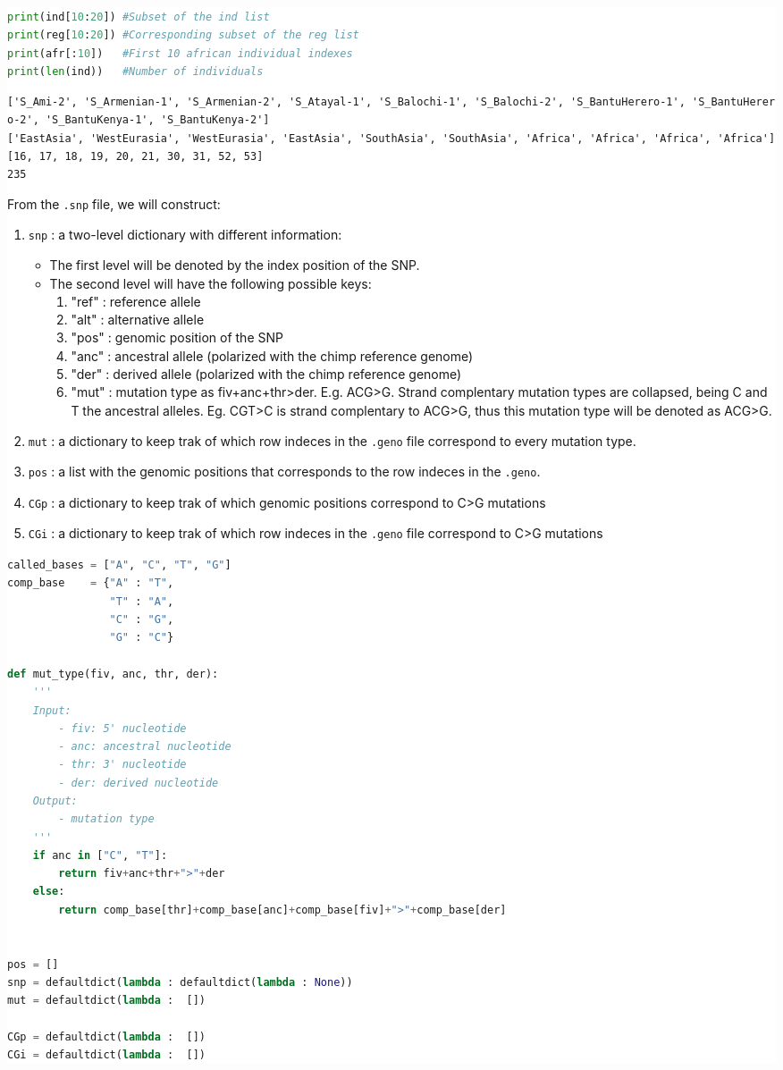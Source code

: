 ```python
print(ind[10:20]) #Subset of the ind list
print(reg[10:20]) #Corresponding subset of the reg list
print(afr[:10])   #First 10 african individual indexes
print(len(ind))   #Number of individuals
```

    ['S_Ami-2', 'S_Armenian-1', 'S_Armenian-2', 'S_Atayal-1', 'S_Balochi-1', 'S_Balochi-2', 'S_BantuHerero-1', 'S_BantuHerero-2', 'S_BantuKenya-1', 'S_BantuKenya-2']
    ['EastAsia', 'WestEurasia', 'WestEurasia', 'EastAsia', 'SouthAsia', 'SouthAsia', 'Africa', 'Africa', 'Africa', 'Africa']
    [16, 17, 18, 19, 20, 21, 30, 31, 52, 53]
    235


From the `.snp` file, we will construct:

1. `snp` : a two-level dictionary with different information:

    - The first level will be denoted by the index position of the SNP.
    - The second level will have the following possible keys:
        1. "ref" : reference allele
        2. "alt" : alternative allele
        3. "pos" : genomic position of the SNP
        4. "anc" : ancestral allele (polarized with the chimp reference genome)
        5. "der" : derived allele (polarized with the chimp reference genome)
        6. "mut" : mutation type as fiv+anc+thr>der. E.g. ACG>G. Strand complentary mutation types are collapsed, being C and T the ancestral alleles. Eg. CGT>C is strand complentary to ACG>G, thus this mutation type will be denoted as ACG>G.

2. `mut` : a dictionary to keep trak of which row indeces in the `.geno` file correspond to every mutation type.
3. `pos` : a list with the genomic positions that corresponds to the row indeces in the `.geno`.
4. `CGp` : a dictionary to keep trak of which genomic positions correspond to C>G mutations
5. `CGi` : a dictionary to keep trak of which row indeces in the `.geno` file correspond to C>G mutations



```python
called_bases = ["A", "C", "T", "G"]
comp_base    = {"A" : "T",
                "T" : "A",
                "C" : "G",
                "G" : "C"}

def mut_type(fiv, anc, thr, der):
    '''
    Input:
        - fiv: 5' nucleotide
        - anc: ancestral nucleotide
        - thr: 3' nucleotide
        - der: derived nucleotide
    Output:
        - mutation type
    '''
    if anc in ["C", "T"]:
        return fiv+anc+thr+">"+der
    else:
        return comp_base[thr]+comp_base[anc]+comp_base[fiv]+">"+comp_base[der]
        

pos = []
snp = defaultdict(lambda : defaultdict(lambda : None))
mut = defaultdict(lambda :  [])

CGp = defaultdict(lambda :  [])
CGi = defaultdict(lambda :  [])
```